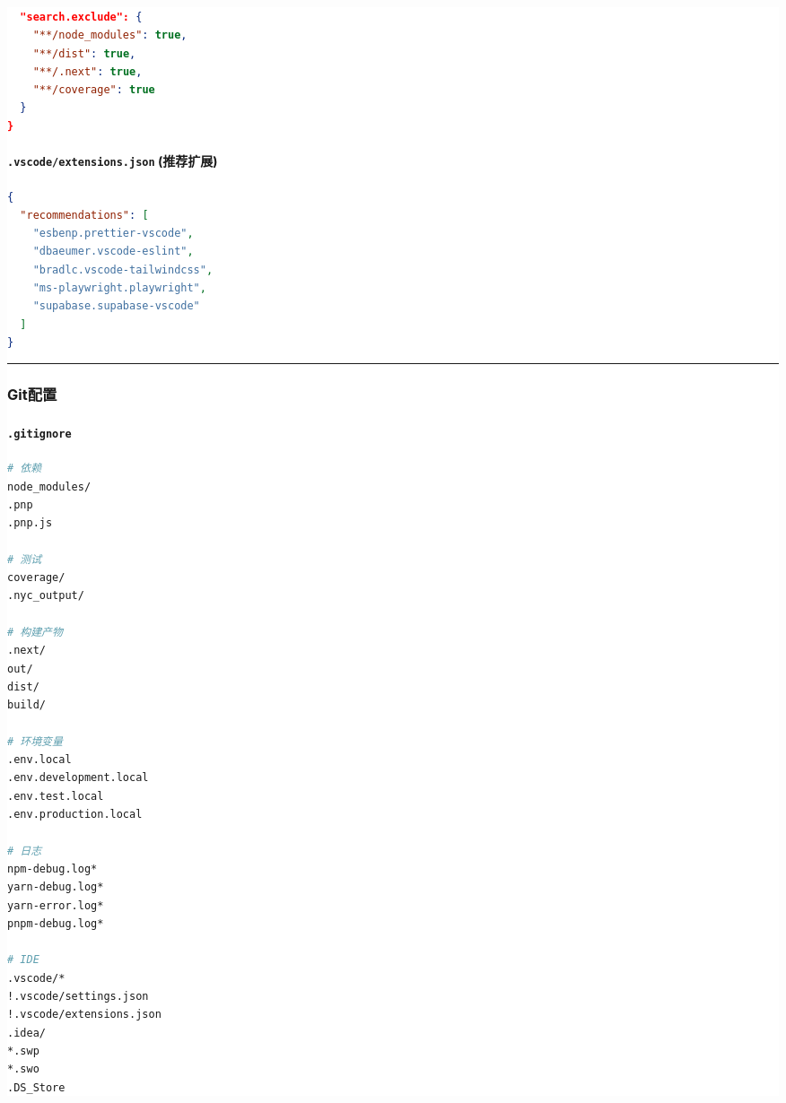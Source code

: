 ```json
  "search.exclude": {
    "**/node_modules": true,
    "**/dist": true,
    "**/.next": true,
    "**/coverage": true
  }
}
```

#### `.vscode/extensions.json` (推荐扩展)

```json
{
  "recommendations": [
    "esbenp.prettier-vscode",
    "dbaeumer.vscode-eslint",
    "bradlc.vscode-tailwindcss",
    "ms-playwright.playwright",
    "supabase.supabase-vscode"
  ]
}
```

---

### Git配置

#### `.gitignore`

```bash
# 依赖
node_modules/
.pnp
.pnp.js

# 测试
coverage/
.nyc_output/

# 构建产物
.next/
out/
dist/
build/

# 环境变量
.env.local
.env.development.local
.env.test.local
.env.production.local

# 日志
npm-debug.log*
yarn-debug.log*
yarn-error.log*
pnpm-debug.log*

# IDE
.vscode/*
!.vscode/settings.json
!.vscode/extensions.json
.idea/
*.swp
*.swo
.DS_Store
```